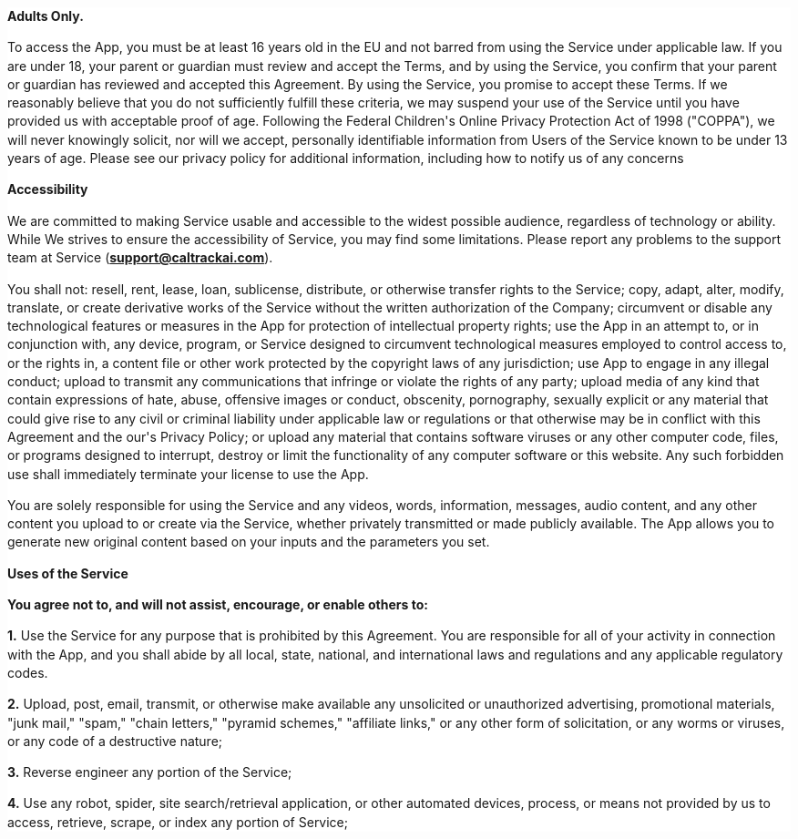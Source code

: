 **Adults Only.**

To access the App, you must be at least 16 years old in the EU and not barred from using the Service under applicable law. If you are under 18, your parent or guardian must review and accept the Terms, and by using the Service, you confirm that your parent or guardian has reviewed and accepted this Agreement. By using the Service, you promise to accept these Terms. If we reasonably believe that you do not sufficiently fulfill these criteria, we may suspend your use of the Service until you have provided us with acceptable proof of age. Following the Federal Children's Online Privacy Protection Act of 1998 ("COPPA"), we will never knowingly solicit, nor will we accept, personally identifiable information from Users of the Service known to be under 13 years of age. Please see our privacy policy for additional information, including how to notify us of any concerns

**Accessibility**

We are committed to making Service usable and accessible to the widest possible audience, regardless of technology or ability. While We strives to ensure the accessibility of Service, you may find some limitations. Please report any problems to the support team at Service (**<support@caltrackai.com>**).  

You shall not: resell, rent, lease, loan, sublicense, distribute, or otherwise transfer rights to the Service; copy, adapt, alter, modify, translate, or create derivative works of the Service without the written authorization of the Company; circumvent or disable any technological features or measures in the App for protection of intellectual property rights; use the App in an attempt to, or in conjunction with, any device, program, or Service designed to circumvent technological measures employed to control access to, or the rights in, a content file or other work protected by the copyright laws of any jurisdiction; use App to engage in any illegal conduct; upload to transmit any communications that infringe or violate the rights of any party; upload media of any kind that contain expressions of hate, abuse, offensive images or conduct, obscenity, pornography, sexually explicit or any material that could give rise to any civil or criminal liability under applicable law or regulations or that otherwise may be in conflict with this Agreement and the our's Privacy Policy; or upload any material that contains software viruses or any other computer code, files, or programs designed to interrupt, destroy or limit the functionality of any computer software or this website. Any such forbidden use shall immediately terminate your license to use the App.  

You are solely responsible for using the Service and any videos, words, information, messages, audio content, and any other content you upload to or create via the Service, whether privately transmitted or made publicly available. The App allows you to generate new original content based on your inputs and the parameters you set.

**Uses of the Service**

**You agree not to, and will not assist, encourage, or enable others to:**

**1.** Use the Service for any purpose that is prohibited by this Agreement. You are responsible for all of your activity in connection with the App, and you shall abide by all local, state, national, and international laws and regulations and any applicable regulatory codes.

**2.** Upload, post, email, transmit, or otherwise make available any unsolicited or unauthorized advertising, promotional materials, "junk mail," "spam," "chain letters," "pyramid schemes," "affiliate links," or any other form of solicitation, or any worms or viruses, or any code of a destructive nature;

**3.** Reverse engineer any portion of the Service;

**4.** Use any robot, spider, site search/retrieval application, or other automated devices, process, or means not provided by us to access, retrieve, scrape, or index any portion of Service;
